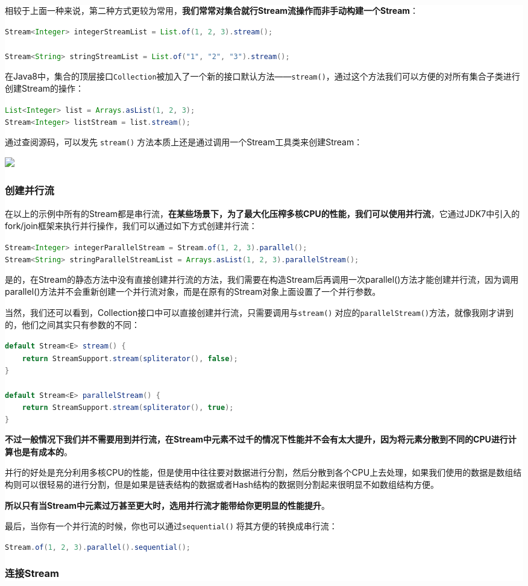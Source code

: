相较于上面一种来说，第二种方式更较为常用，**我们常常对集合就行Stream流操作而非手动构建一个Stream**：

```java
Stream<Integer> integerStreamList = List.of(1, 2, 3).stream();

Stream<String> stringStreamList = List.of("1", "2", "3").stream(); 
```

在Java8中，集合的顶层接口`Collection`被加入了一个新的接口默认方法——`stream()`，通过这个方法我们可以方便的对所有集合子类进行创建Stream的操作：

```java
List<Integer> list = Arrays.asList(1, 2, 3);
Stream<Integer> listStream = list.stream();
```

通过查阅源码，可以发先 `stream()` 方法本质上还是通过调用一个Stream工具类来创建Stream：

![](https://cs-wiki.oss-cn-shanghai.aliyuncs.com/img/image-20221005164706801.png)

### 创建并行流

在以上的示例中所有的Stream都是串行流，**在某些场景下，为了最大化压榨多核CPU的性能，我们可以使用并行流**，它通过JDK7中引入的fork/join框架来执行并行操作，我们可以通过如下方式创建并行流：

```java
Stream<Integer> integerParallelStream = Stream.of(1, 2, 3).parallel();
Stream<String> stringParallelStreamList = Arrays.asList(1, 2, 3).parallelStream();
```

是的，在Stream的静态方法中没有直接创建并行流的方法，我们需要在构造Stream后再调用一次parallel()方法才能创建并行流，因为调用parallel()方法并不会重新创建一个并行流对象，而是在原有的Stream对象上面设置了一个并行参数。

当然，我们还可以看到，Collection接口中可以直接创建并行流，只需要调用与`stream()` 对应的`parallelStream()`方法，就像我刚才讲到的，他们之间其实只有参数的不同：

```java
default Stream<E> stream() {
	return StreamSupport.stream(spliterator(), false);
}

default Stream<E> parallelStream() {
	return StreamSupport.stream(spliterator(), true);
}
```

**不过一般情况下我们并不需要用到并行流，在Stream中元素不过千的情况下性能并不会有太大提升，因为将元素分散到不同的CPU进行计算也是有成本的**。

并行的好处是充分利用多核CPU的性能，但是使用中往往要对数据进行分割，然后分散到各个CPU上去处理，如果我们使用的数据是数组结构则可以很轻易的进行分割，但是如果是链表结构的数据或者Hash结构的数据则分割起来很明显不如数组结构方便。

**所以只有当Stream中元素过万甚至更大时，选用并行流才能带给你更明显的性能提升**。

最后，当你有一个并行流的时候，你也可以通过`sequential()` 将其方便的转换成串行流：

```java
Stream.of(1, 2, 3).parallel().sequential();
```

### 连接Stream
